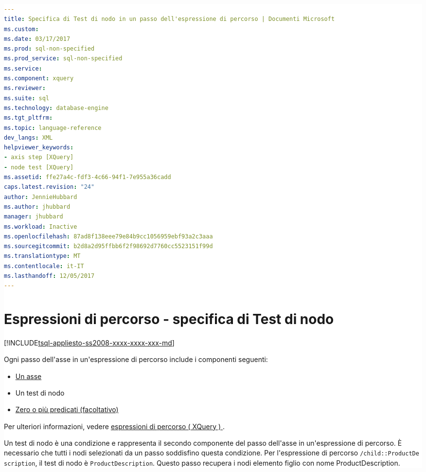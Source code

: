```yaml
---
title: Specifica di Test di nodo in un passo dell'espressione di percorso | Documenti Microsoft
ms.custom: 
ms.date: 03/17/2017
ms.prod: sql-non-specified
ms.prod_service: sql-non-specified
ms.service: 
ms.component: xquery
ms.reviewer: 
ms.suite: sql
ms.technology: database-engine
ms.tgt_pltfrm: 
ms.topic: language-reference
dev_langs: XML
helpviewer_keywords:
- axis step [XQuery]
- node test [XQuery]
ms.assetid: ffe27a4c-fdf3-4c66-94f1-7e955a36cadd
caps.latest.revision: "24"
author: JennieHubbard
ms.author: jhubbard
manager: jhubbard
ms.workload: Inactive
ms.openlocfilehash: 87ad8f138eee79e84b9cc1056959ebf93a2c3aaa
ms.sourcegitcommit: b2d8a2d95ffbb6f2f98692d7760cc5523151f99d
ms.translationtype: MT
ms.contentlocale: it-IT
ms.lasthandoff: 12/05/2017
---
```

# <a name="path-expressions---specifying-node-test"></a>Espressioni di percorso - specifica di Test di nodo
[!INCLUDE[tsql-appliesto-ss2008-xxxx-xxxx-xxx-md](../includes/tsql-appliesto-ss2008-xxxx-xxxx-xxx-md.md)]

  Ogni passo dell'asse in un'espressione di percorso include i componenti seguenti:  
  
-   [Un asse](../xquery/path-expressions-specifying-axis.md)  
  
-   Un test di nodo  
  
-   [Zero o più predicati (facoltativo)](../xquery/path-expressions-specifying-predicates.md)  
  
 Per ulteriori informazioni, vedere [espressioni di percorso &#40; XQuery &#41; ](../xquery/path-expressions-xquery.md).  
  
 Un test di nodo è una condizione e rappresenta il secondo componente del passo dell'asse in un'espressione di percorso. È necessario che tutti i nodi selezionati da un passo soddisfino questa condizione. Per l'espressione di percorso `/child::ProductDescription`, il test di nodo è `ProductDescription`. Questo passo recupera i nodi elemento figlio con nome ProductDescription.  
  